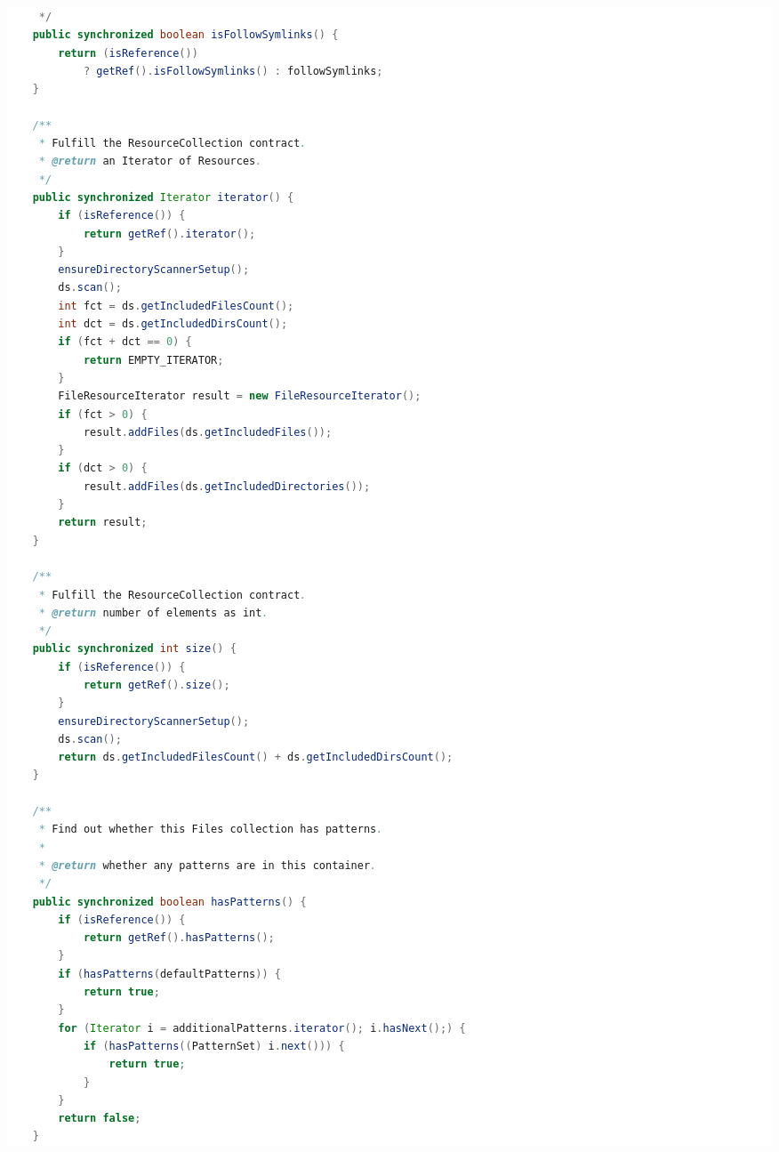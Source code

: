 ```java
     */
    public synchronized boolean isFollowSymlinks() {
        return (isReference())
            ? getRef().isFollowSymlinks() : followSymlinks;
    }

    /**
     * Fulfill the ResourceCollection contract.
     * @return an Iterator of Resources.
     */
    public synchronized Iterator iterator() {
        if (isReference()) {
            return getRef().iterator();
        }
        ensureDirectoryScannerSetup();
        ds.scan();
        int fct = ds.getIncludedFilesCount();
        int dct = ds.getIncludedDirsCount();
        if (fct + dct == 0) {
            return EMPTY_ITERATOR;
        }
        FileResourceIterator result = new FileResourceIterator();
        if (fct > 0) {
            result.addFiles(ds.getIncludedFiles());
        }
        if (dct > 0) {
            result.addFiles(ds.getIncludedDirectories());
        }
        return result;
    }

    /**
     * Fulfill the ResourceCollection contract.
     * @return number of elements as int.
     */
    public synchronized int size() {
        if (isReference()) {
            return getRef().size();
        }
        ensureDirectoryScannerSetup();
        ds.scan();
        return ds.getIncludedFilesCount() + ds.getIncludedDirsCount();
    }

    /**
     * Find out whether this Files collection has patterns.
     *
     * @return whether any patterns are in this container.
     */
    public synchronized boolean hasPatterns() {
        if (isReference()) {
            return getRef().hasPatterns();
        }
        if (hasPatterns(defaultPatterns)) {
            return true;
        }
        for (Iterator i = additionalPatterns.iterator(); i.hasNext();) {
            if (hasPatterns((PatternSet) i.next())) {
                return true;
            }
        }
        return false;
    }
```